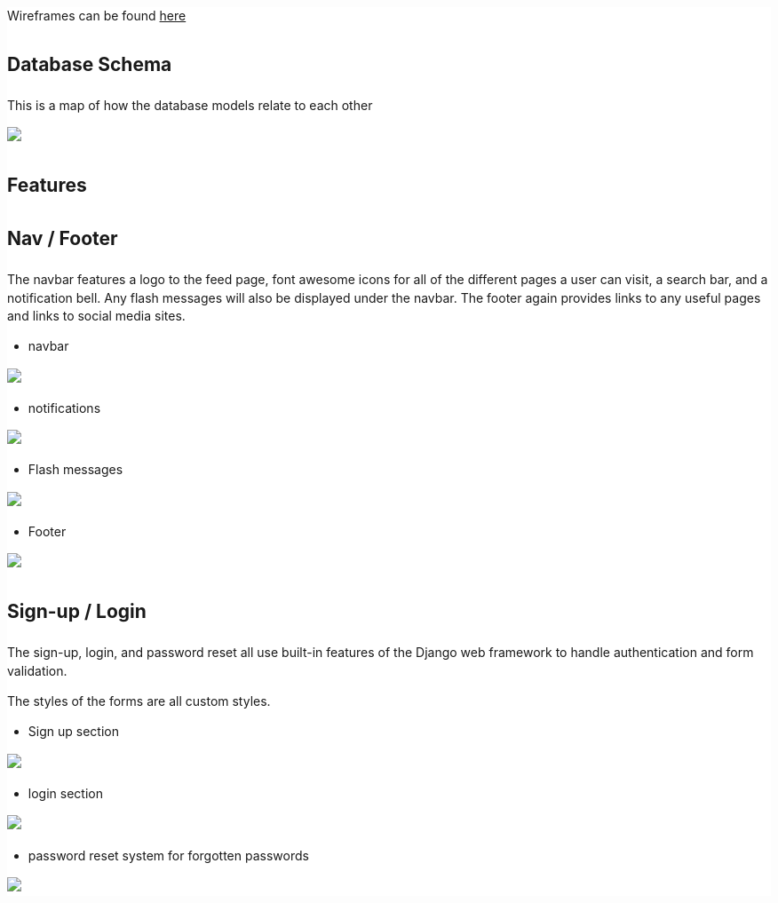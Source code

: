 Wireframes can be found <a href="p4-wireframes.pdf">here</a>

## <p id="database-schema">Database Schema</p>
This is a map of how the database models relate to each other

<img src="https://res.cloudinary.com/daniel-callaghan/image/upload/v1648733405/Screenshot_from_2022-03-31_14-29-17_bmoe7o.png"/>

</section>

<section id="features">

# Features

 ## <p id="nav">Nav / Footer</p> 
The navbar features a logo to the feed page, font awesome icons for all of the different pages a user can visit, a search bar, and a notification bell. Any flash messages will also be displayed under the navbar. The footer again provides links to any useful pages and links to social media sites.

- navbar

<img src="https://res.cloudinary.com/daniel-callaghan/image/upload/v1648109810/Screenshot_from_2022-03-24_08-15-47_qhaaoe.png"/>

- notifications

<img src="https://res.cloudinary.com/daniel-callaghan/image/upload/v1648110091/Screenshot_from_2022-03-24_08-20-54_age9z0.png"/>

- Flash messages

<img src="https://res.cloudinary.com/daniel-callaghan/image/upload/v1648110229/Screenshot_from_2022-03-24_08-23-16_rrtyzw.png"/>

- Footer

<img src="https://res.cloudinary.com/daniel-callaghan/image/upload/v1648110277/Screenshot_from_2022-03-24_08-15-55_f8fgfv.png"/>

 ## <p id="landing">Sign-up / Login</p> 

 The sign-up, login, and password reset all use built-in features of the Django web framework to handle authentication and form validation. 

 The styles of the forms are all custom styles.

- Sign up section


 <img src="https://res.cloudinary.com/daniel-callaghan/image/upload/v1643096835/Screenshot_from_2022-01-25_07-42-57_usmwqg.png">

 - login section

 <img src="https://res.cloudinary.com/daniel-callaghan/image/upload/v1643096835/Screenshot_from_2022-01-25_07-45-03_vosilr.png">

 - password reset system for forgotten passwords 

 <img src="https://res.cloudinary.com/daniel-callaghan/image/upload/v1643096835/Screenshot_from_2022-01-25_07-45-12_yzukof.png">
